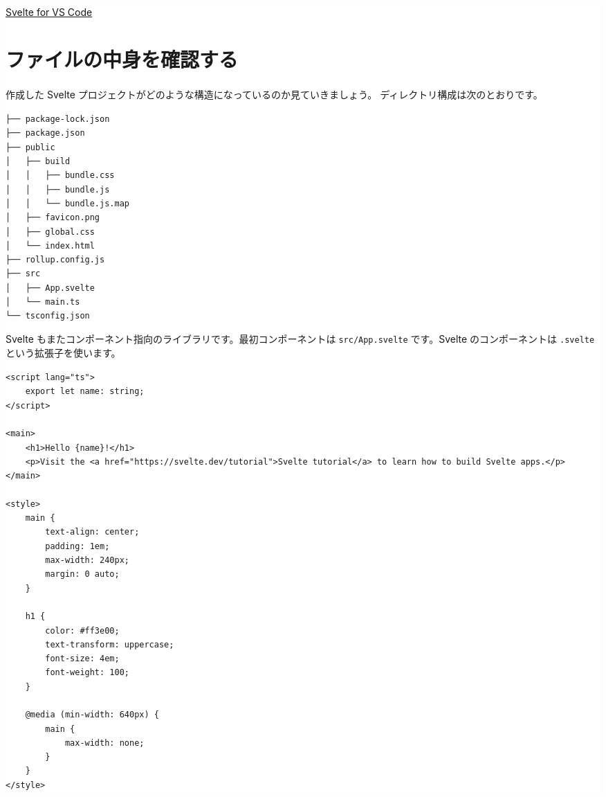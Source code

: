 [Svelte for VS Code](https://marketplace.visualstudio.com/items?itemName=svelte.svelte-vscode)

# ファイルの中身を確認する

作成した Svelte プロジェクトがどのような構造になっているのか見ていきましょう。
ディレクトリ構成は次のとおりです。

```sh
├── package-lock.json
├── package.json
├── public
│   ├── build
│   │   ├── bundle.css
│   │   ├── bundle.js
│   │   └── bundle.js.map
│   ├── favicon.png
│   ├── global.css
│   └── index.html
├── rollup.config.js
├── src
│   ├── App.svelte
│   └── main.ts
└── tsconfig.json
```

Svelte もまたコンポーネント指向のライブラリです。最初コンポーネントは `src/App.svelte` です。Svelte のコンポーネントは `.svelte` という拡張子を使います。

```html:App.svelte
<script lang="ts">
	export let name: string;
</script>

<main>
	<h1>Hello {name}!</h1>
	<p>Visit the <a href="https://svelte.dev/tutorial">Svelte tutorial</a> to learn how to build Svelte apps.</p>
</main>

<style>
	main {
		text-align: center;
		padding: 1em;
		max-width: 240px;
		margin: 0 auto;
	}

	h1 {
		color: #ff3e00;
		text-transform: uppercase;
		font-size: 4em;
		font-weight: 100;
	}

	@media (min-width: 640px) {
		main {
			max-width: none;
		}
	}
</style>
```
